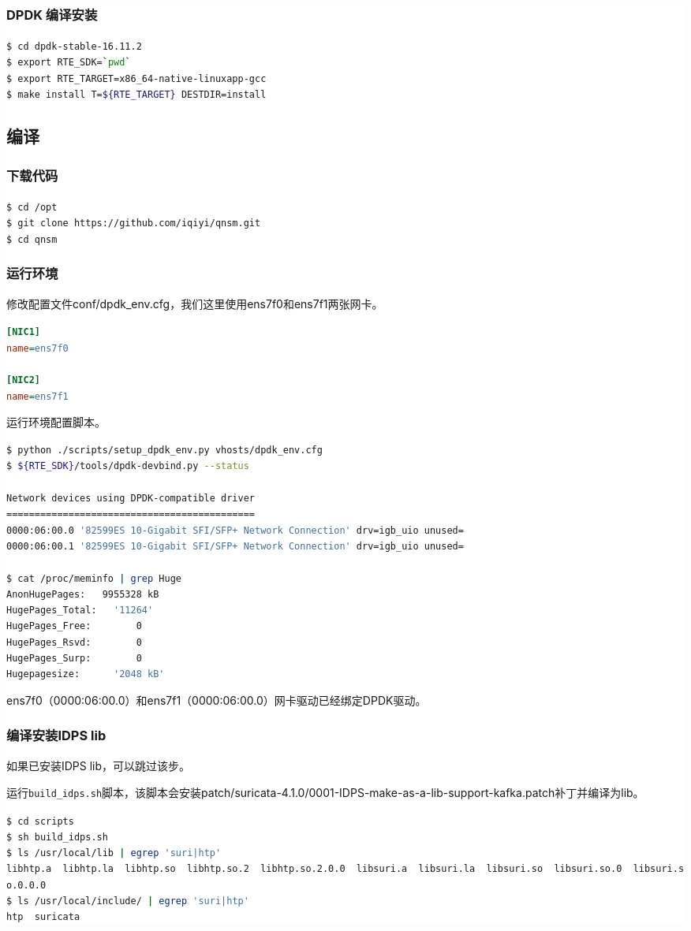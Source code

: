 ### DPDK 编译安装

```bash
$ cd dpdk-stable-16.11.2
$ export RTE_SDK=`pwd`
$ export RTE_TARGET=x86_64-native-linuxapp-gcc
$ make install T=${RTE_TARGET} DESTDIR=install
```

## 编译

### 下载代码
```bash
$ cd /opt
$ git clone https://github.com/iqiyi/qnsm.git
$ cd qnsm
```
### 运行环境
修改配置文件conf/dpdk_env.cfg，我们这里使用ens7f0和ens7f1两张网卡。
```ini
[NIC1]
name=ens7f0

[NIC2]
name=ens7f1
```

运行环境配置脚本。
```bash
$ python ./scripts/setup_dpdk_env.py vhosts/dpdk_env.cfg
$ ${RTE_SDK}/tools/dpdk-devbind.py --status

Network devices using DPDK-compatible driver
============================================
0000:06:00.0 '82599ES 10-Gigabit SFI/SFP+ Network Connection' drv=igb_uio unused=
0000:06:00.1 '82599ES 10-Gigabit SFI/SFP+ Network Connection' drv=igb_uio unused=   

$ cat /proc/meminfo | grep Huge
AnonHugePages:   9955328 kB
HugePages_Total:   '11264'
HugePages_Free:        0
HugePages_Rsvd:        0
HugePages_Surp:        0
Hugepagesize:      '2048 kB'
```
ens7f0（0000:06:00.0）和ens7f1（0000:06:00.0）网卡驱动已经绑定DPDK驱动。

### 编译安装IDPS lib

如果已安装IDPS lib，可以跳过该步。

运行`build_idps.sh`脚本，该脚本会安装patch/suricata-4.1.0/0001-IDPS-make-as-a-lib-support-kafka.patch补丁并编译为lib。
```bash
$ cd scripts
$ sh build_idps.sh
$ ls /usr/local/lib | egrep 'suri|htp'
libhtp.a  libhtp.la  libhtp.so  libhtp.so.2  libhtp.so.2.0.0  libsuri.a  libsuri.la  libsuri.so  libsuri.so.0  libsuri.so.0.0.0 
$ ls /usr/local/include/ | egrep 'suri|htp'
htp  suricata
```
